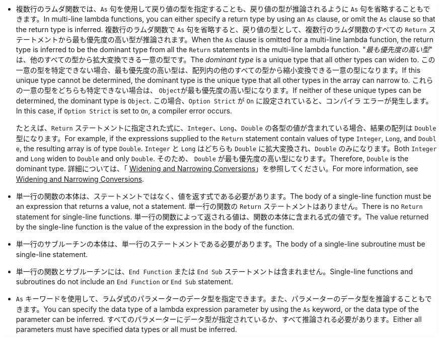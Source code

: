 - <span data-ttu-id="dd861-127">複数行のラムダ関数では、`As` 句を使用して戻り値の型を指定することも、戻り値の型が推論されるように `As` 句を省略することもできます。</span><span class="sxs-lookup"><span data-stu-id="dd861-127">In multi-line lambda functions, you can either specify a return type by using an `As` clause, or omit the `As` clause so that the return type is inferred.</span></span> <span data-ttu-id="dd861-128">複数行のラムダ関数で `As` 句を省略すると、戻り値の型として、複数行のラムダ関数のすべての `Return` ステートメントから最も優先度の高い型が推論されます。</span><span class="sxs-lookup"><span data-stu-id="dd861-128">When the `As` clause is omitted for a multi-line lambda function, the return type is inferred to be the dominant type from all the `Return` statements in the multi-line lambda function.</span></span> <span data-ttu-id="dd861-129">"*最も優先度の高い型*" は、他のすべての型から拡大変換できる一意の型です。</span><span class="sxs-lookup"><span data-stu-id="dd861-129">The *dominant type* is a unique type that all other types can widen to.</span></span> <span data-ttu-id="dd861-130">この一意の型を特定できない場合、最も優先度の高い型は、配列内の他のすべての型から縮小変換できる一意の型になります。</span><span class="sxs-lookup"><span data-stu-id="dd861-130">If this unique type cannot be determined, the dominant type is the unique type that all other types in the array can narrow to.</span></span> <span data-ttu-id="dd861-131">これらの一意の型をどちらも特定できない場合は、 `Object`が最も優先度の高い型になります。</span><span class="sxs-lookup"><span data-stu-id="dd861-131">If neither of these unique types can be determined, the dominant type is `Object`.</span></span> <span data-ttu-id="dd861-132">この場合、`Option Strict` が `On` に設定されていると、コンパイラ エラーが発生します。</span><span class="sxs-lookup"><span data-stu-id="dd861-132">In this case, if `Option Strict` is set to `On`, a compiler error occurs.</span></span>

     <span data-ttu-id="dd861-133">たとえば、`Return` ステートメントに指定された式に、`Integer`、`Long`、`Double` の各型の値が含まれている場合、結果の配列は `Double` 型になります。</span><span class="sxs-lookup"><span data-stu-id="dd861-133">For example, if the expressions supplied to the `Return` statement contain values of type `Integer`, `Long`, and `Double`, the resulting array is of type `Double`.</span></span> <span data-ttu-id="dd861-134">`Integer` と `Long` はどちらも `Double` に拡大変換され、`Double` のみになります。</span><span class="sxs-lookup"><span data-stu-id="dd861-134">Both `Integer` and `Long` widen to `Double` and only `Double`.</span></span> <span data-ttu-id="dd861-135">そのため、 `Double` が最も優先度の高い型になります。</span><span class="sxs-lookup"><span data-stu-id="dd861-135">Therefore, `Double` is the dominant type.</span></span> <span data-ttu-id="dd861-136">詳細については、「 [Widening and Narrowing Conversions](../data-types/widening-and-narrowing-conversions.md)」を参照してください。</span><span class="sxs-lookup"><span data-stu-id="dd861-136">For more information, see [Widening and Narrowing Conversions](../data-types/widening-and-narrowing-conversions.md).</span></span>

- <span data-ttu-id="dd861-137">単一行の関数の本体は、ステートメントではなく、値を返す式である必要があります。</span><span class="sxs-lookup"><span data-stu-id="dd861-137">The body of a single-line function must be an expression that returns a value, not a statement.</span></span> <span data-ttu-id="dd861-138">単一行の関数の `Return` ステートメントはありません。</span><span class="sxs-lookup"><span data-stu-id="dd861-138">There is no `Return` statement for single-line functions.</span></span> <span data-ttu-id="dd861-139">単一行の関数によって返される値は、関数の本体に含まれる式の値です。</span><span class="sxs-lookup"><span data-stu-id="dd861-139">The value returned by the single-line function is the value of the expression in the body of the function.</span></span>

- <span data-ttu-id="dd861-140">単一行のサブルーチンの本体は、単一行のステートメントである必要があります。</span><span class="sxs-lookup"><span data-stu-id="dd861-140">The body of a single-line subroutine must be single-line statement.</span></span>

- <span data-ttu-id="dd861-141">単一行の関数とサブルーチンには、`End Function` または `End Sub` ステートメントは含まれません。</span><span class="sxs-lookup"><span data-stu-id="dd861-141">Single-line functions and subroutines do not include an `End Function` or `End Sub` statement.</span></span>

- <span data-ttu-id="dd861-142">`As` キーワードを使用して、ラムダ式のパラメーターのデータ型を指定できます。また、パラメーターのデータ型を推論することもできます。</span><span class="sxs-lookup"><span data-stu-id="dd861-142">You can specify the data type of a lambda expression parameter by using the `As` keyword, or the data type of the parameter can be inferred.</span></span> <span data-ttu-id="dd861-143">すべてのパラメーターにデータ型が指定されているか、すべて推論される必要があります。</span><span class="sxs-lookup"><span data-stu-id="dd861-143">Either all parameters must have specified data types or all must be inferred.</span></span>
